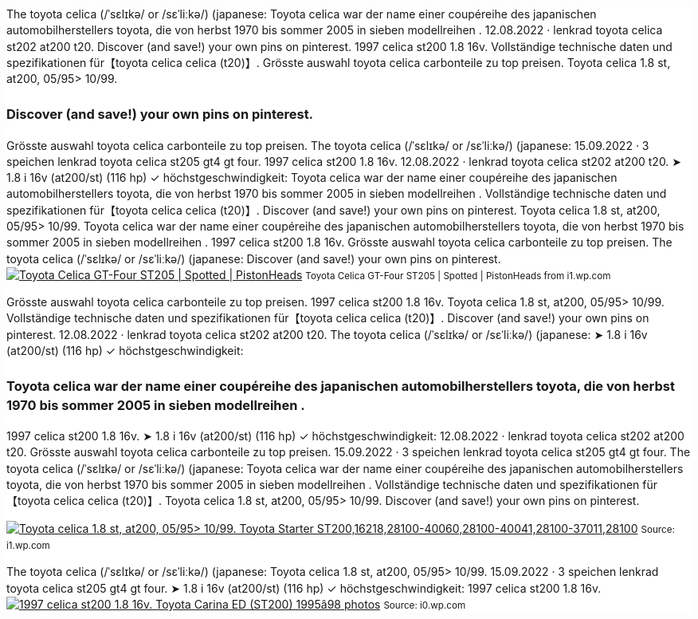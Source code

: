 The toyota celica (/ˈsɛlɪkə/ or /sɛˈliːkə/) (japanese: Toyota celica war der name einer coupéreihe des japanischen automobilherstellers toyota, die von herbst 1970 bis sommer 2005 in sieben modellreihen . 12.08.2022 · lenkrad toyota celica st202 at200 t20. Discover (and save!) your own pins on pinterest. 1997 celica st200 1.8 16v. Vollständige technische daten und spezifikationen für【toyota celica celica (t20)】. Grösste auswahl toyota celica carbonteile zu top preisen. Toyota celica 1.8 st, at200, 05/95&gt; 10/99.

### Discover (and save!) your own pins on pinterest.
Grösste auswahl toyota celica carbonteile zu top preisen. The toyota celica (/ˈsɛlɪkə/ or /sɛˈliːkə/) (japanese: 15.09.2022 · 3 speichen lenkrad toyota celica st205 gt4 gt four. 1997 celica st200 1.8 16v. 12.08.2022 · lenkrad toyota celica st202 at200 t20. ➤ 1.8 i 16v (at200/st) (116 hp) ✓ höchstgeschwindigkeit: Toyota celica war der name einer coupéreihe des japanischen automobilherstellers toyota, die von herbst 1970 bis sommer 2005 in sieben modellreihen . Vollständige technische daten und spezifikationen für【toyota celica celica (t20)】. Discover (and save!) your own pins on pinterest. Toyota celica 1.8 st, at200, 05/95&gt; 10/99.
Toyota celica war der name einer coupéreihe des japanischen automobilherstellers toyota, die von herbst 1970 bis sommer 2005 in sieben modellreihen . 1997 celica st200 1.8 16v. Grösste auswahl toyota celica carbonteile zu top preisen. The toyota celica (/ˈsɛlɪkə/ or /sɛˈliːkə/) (japanese: Discover (and save!) your own pins on pinterest.
[![Toyota Celica GT-Four ST205 | Spotted | PistonHeads](https://i1.wp.com/ph-classic-prod-images.s3.amazonaws.com/nimg/40342/toyota-celica-S3926207-2.jpg "Toyota Celica GT-Four ST205 | Spotted | PistonHeads")](https://i1.wp.com/ph-classic-prod-images.s3.amazonaws.com/nimg/40342/toyota-celica-S3926207-2.jpg)
<small>Toyota Celica GT-Four ST205 | Spotted | PistonHeads from i1.wp.com</small>

Grösste auswahl toyota celica carbonteile zu top preisen. 1997 celica st200 1.8 16v. Toyota celica 1.8 st, at200, 05/95&gt; 10/99. Vollständige technische daten und spezifikationen für【toyota celica celica (t20)】. Discover (and save!) your own pins on pinterest. 12.08.2022 · lenkrad toyota celica st202 at200 t20. The toyota celica (/ˈsɛlɪkə/ or /sɛˈliːkə/) (japanese: ➤ 1.8 i 16v (at200/st) (116 hp) ✓ höchstgeschwindigkeit:

### Toyota celica war der name einer coupéreihe des japanischen automobilherstellers toyota, die von herbst 1970 bis sommer 2005 in sieben modellreihen .
1997 celica st200 1.8 16v. ➤ 1.8 i 16v (at200/st) (116 hp) ✓ höchstgeschwindigkeit: 12.08.2022 · lenkrad toyota celica st202 at200 t20. Grösste auswahl toyota celica carbonteile zu top preisen. 15.09.2022 · 3 speichen lenkrad toyota celica st205 gt4 gt four. The toyota celica (/ˈsɛlɪkə/ or /sɛˈliːkə/) (japanese: Toyota celica war der name einer coupéreihe des japanischen automobilherstellers toyota, die von herbst 1970 bis sommer 2005 in sieben modellreihen . Vollständige technische daten und spezifikationen für【toyota celica celica (t20)】. Toyota celica 1.8 st, at200, 05/95&gt; 10/99. Discover (and save!) your own pins on pinterest.


[![Toyota celica 1.8 st, at200, 05/95&gt; 10/99. Toyota Starter ST200,16218,28100-40060,28100-40041,28100-37011,28100](https://i1.wp.com/tse1.mm.bing.net/th?id=OIP.27qbw2S2j89vEnhAFH43LQAAAA&amp;pid=15.1 "Toyota Starter ST200,16218,28100-40060,28100-40041,28100-37011,28100")](https://i1.wp.com/www.miparts.com/images/products/467/4a50c47d4386ee44d38066ae1b474dd7.jpg_l.jpg)
<small>Source: i1.wp.com</small>

The toyota celica (/ˈsɛlɪkə/ or /sɛˈliːkə/) (japanese: Toyota celica 1.8 st, at200, 05/95&gt; 10/99. 15.09.2022 · 3 speichen lenkrad toyota celica st205 gt4 gt four. ➤ 1.8 i 16v (at200/st) (116 hp) ✓ höchstgeschwindigkeit: 1997 celica st200 1.8 16v.
[![1997 celica st200 1.8 16v. Toyota Carina ED (ST200) 1995â98 photos](https://i1.wp.com/tse3.mm.bing.net/th?id=OIP.nCgMGiQoiOvbnmPs_aO-FwHaFJ&amp;pid=15.1 "Toyota Carina ED (ST200) 1995â98 photos")](https://i0.wp.com/img.favcars.com/toyota/carina-ed/toyota_carina-ed_1995_photos_1_b.jpg)
<small>Source: i0.wp.com</small>
